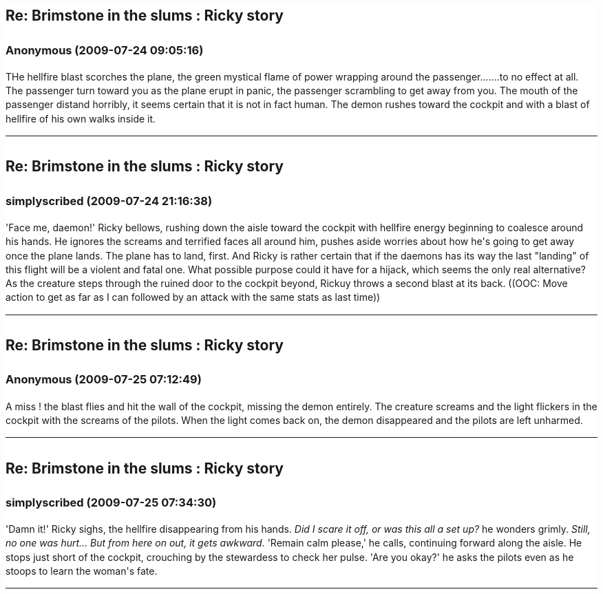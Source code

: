 
## Re: Brimstone in the slums : Ricky story

### **Anonymous** (2009-07-24 09:05:16)

THe hellfire blast scorches the plane, the green mystical flame of power wrapping around the passenger.......to no effect at all.
The passenger turn toward you as the plane erupt in panic, the passenger scrambling to get away from you.
The mouth of the passenger distand horribly, it seems certain that it is not in fact human.
The demon rushes toward the cockpit and with a blast of hellfire of his own walks inside it.

---

## Re: Brimstone in the slums : Ricky story

### **simplyscribed** (2009-07-24 21:16:38)

'Face me, daemon!' Ricky bellows, rushing down the aisle toward the cockpit with hellfire energy beginning to coalesce around his hands.
He ignores the screams and terrified faces all around him, pushes aside worries about how he's going to get away once the plane lands. The plane has to land, first. And Ricky is rather certain that if the daemons has its way the last "landing" of this flight will be a violent and fatal one. What possible purpose could it have for a hijack, which seems the only real alternative?
As the creature steps through the ruined door to the cockpit beyond, Rickuy throws a second blast at its back.
((OOC: Move action to get as far as I can followed by an attack with the same stats as last time))

---

## Re: Brimstone in the slums : Ricky story

### **Anonymous** (2009-07-25 07:12:49)

A miss ! the blast flies and hit the wall of the cockpit, missing the demon entirely.
The creature screams and the light flickers in the cockpit with the screams of the pilots. When the light comes back on, the demon disappeared and the pilots are left unharmed.

---

## Re: Brimstone in the slums : Ricky story

### **simplyscribed** (2009-07-25 07:34:30)

'Damn it!'
Ricky sighs, the hellfire disappearing from his hands.
*Did I scare it off, or was this all a set up?* he wonders grimly.
*Still, no one was hurt… But from here on out, it gets awkward.*
'Remain calm please,' he calls, continuing forward along the aisle. He stops just short of the cockpit, crouching by the stewardess to check her pulse.
'Are you okay?' he asks the pilots even as he stoops to learn the woman's fate.

---